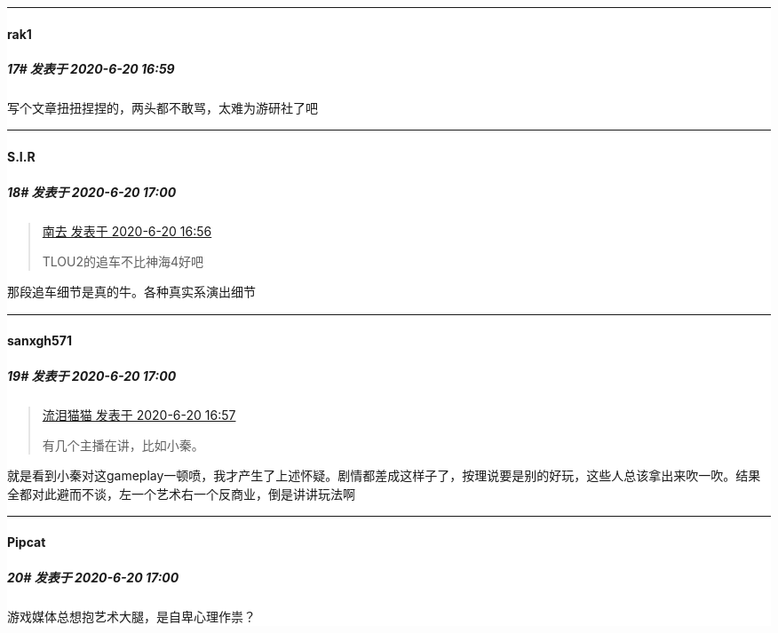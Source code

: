 

-----

####  rak1  
##### 17#       发表于 2020-6-20 16:59




写个文章扭扭捏捏的，两头都不敢骂，太难为游研社了吧







-----

####  S.I.R  
##### 18#       发表于 2020-6-20 17:00



<blockquote><a href="httphttps://bbs.saraba1st.com/2b/forum.php?mod=redirect&amp;goto=findpost&amp;pid=47877459&amp;ptid=1942912" target="_blank">南去 发表于 2020-6-20 16:56</a>

TLOU2的追车不比神海4好吧</blockquote>
那段追车细节是真的牛。各种真实系演出细节







-----

####  sanxgh571  
##### 19#       发表于 2020-6-20 17:00



<blockquote><a href="httphttps://bbs.saraba1st.com/2b/forum.php?mod=redirect&amp;goto=findpost&amp;pid=47877493&amp;ptid=1942912" target="_blank">流泪猫猫 发表于 2020-6-20 16:57</a>

有几个主播在讲，比如小秦。</blockquote>
就是看到小秦对这gameplay一顿喷，我才产生了上述怀疑。剧情都差成这样子了，按理说要是别的好玩，这些人总该拿出来吹一吹。结果全都对此避而不谈，左一个艺术右一个反商业，倒是讲讲玩法啊







-----

####  Pipcat  
##### 20#       发表于 2020-6-20 17:00




游戏媒体总想抱艺术大腿，是自卑心理作祟？


